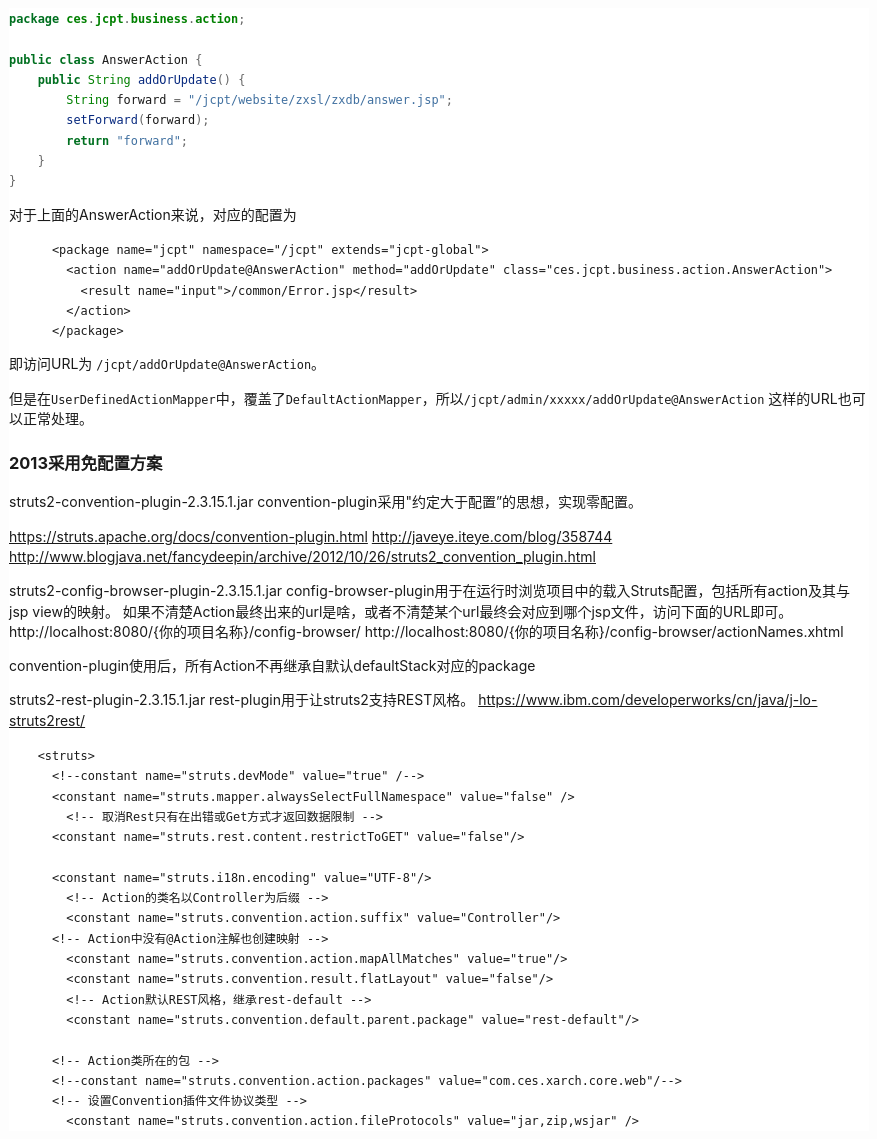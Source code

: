 ```java
package ces.jcpt.business.action;

public class AnswerAction {
    public String addOrUpdate() {
        String forward = "/jcpt/website/zxsl/zxdb/answer.jsp";
        setForward(forward);
        return "forward";
    }
}
```

对于上面的AnswerAction来说，对应的配置为

```
      <package name="jcpt" namespace="/jcpt" extends="jcpt-global">
        <action name="addOrUpdate@AnswerAction" method="addOrUpdate" class="ces.jcpt.business.action.AnswerAction">
          <result name="input">/common/Error.jsp</result>
        </action>
      </package>
```

即访问URL为 <code>/jcpt/addOrUpdate@AnswerAction</code>。

但是在<code>UserDefinedActionMapper</code>中，覆盖了<code>DefaultActionMapper</code>，所以<code>/jcpt/admin/xxxxx/addOrUpdate@AnswerAction</code> 这样的URL也可以正常处理。

### 2013采用免配置方案

struts2-convention-plugin-2.3.15.1.jar
convention-plugin采用"约定大于配置”的思想，实现零配置。

https://struts.apache.org/docs/convention-plugin.html
http://javeye.iteye.com/blog/358744
http://www.blogjava.net/fancydeepin/archive/2012/10/26/struts2_convention_plugin.html

struts2-config-browser-plugin-2.3.15.1.jar
config-browser-plugin用于在运行时浏览项目中的载入Struts配置，包括所有action及其与jsp view的映射。
如果不清楚Action最终出来的url是啥，或者不清楚某个url最终会对应到哪个jsp文件，访问下面的URL即可。
http://localhost:8080/{你的项目名称}/config-browser/
http://localhost:8080/{你的项目名称}/config-browser/actionNames.xhtml

convention-plugin使用后，所有Action不再继承自默认defaultStack对应的package

struts2-rest-plugin-2.3.15.1.jar
rest-plugin用于让struts2支持REST风格。
https://www.ibm.com/developerworks/cn/java/j-lo-struts2rest/

```
    <struts>
      <!--constant name="struts.devMode" value="true" /-->
      <constant name="struts.mapper.alwaysSelectFullNamespace" value="false" />
        <!-- 取消Rest只有在出错或Get方式才返回数据限制 -->
      <constant name="struts.rest.content.restrictToGET" value="false"/>

      <constant name="struts.i18n.encoding" value="UTF-8"/>
        <!-- Action的类名以Controller为后缀 -->
        <constant name="struts.convention.action.suffix" value="Controller"/>
      <!-- Action中没有@Action注解也创建映射 -->
        <constant name="struts.convention.action.mapAllMatches" value="true"/>
        <constant name="struts.convention.result.flatLayout" value="false"/>
        <!-- Action默认REST风格，继承rest-default -->
        <constant name="struts.convention.default.parent.package" value="rest-default"/>

      <!-- Action类所在的包 -->
      <!--constant name="struts.convention.action.packages" value="com.ces.xarch.core.web"/-->
      <!-- 设置Convention插件文件协议类型 -->
        <constant name="struts.convention.action.fileProtocols" value="jar,zip,wsjar" />
```